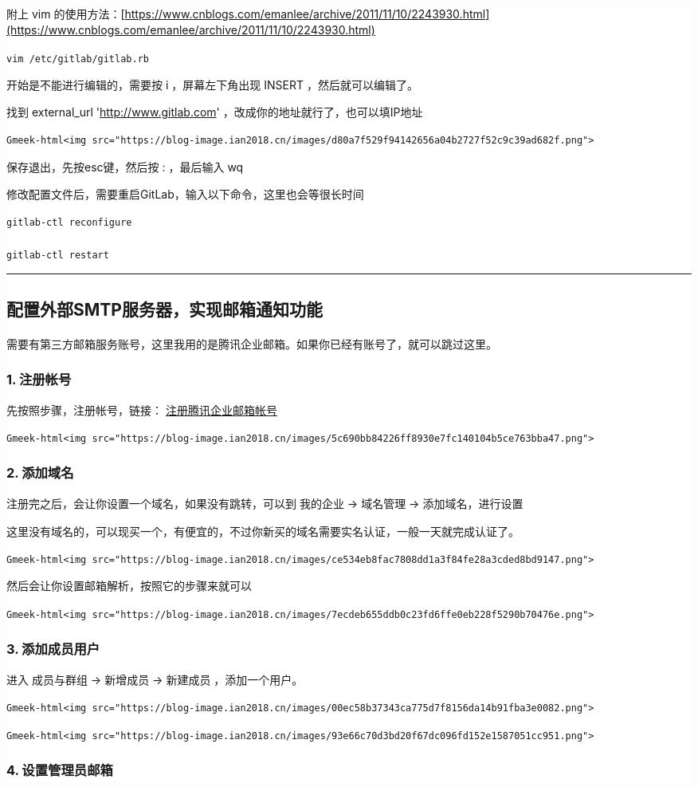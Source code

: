 附上 vim 的使用方法：[https://www.cnblogs.com/emanlee/archive/2011/11/10/2243930.html](https://www.cnblogs.com/emanlee/archive/2011/11/10/2243930.html)

	vim /etc/gitlab/gitlab.rb

开始是不能进行编辑的，需要按 i ，屏幕左下角出现 INSERT ，然后就可以编辑了。

找到 external_url 'http://www.gitlab.com' ，改成你的地址就行了，也可以填IP地址

`Gmeek-html<img src="https://blog-image.ian2018.cn/images/d80a7f529f94142656a04b2727f52c9c39ad682f.png">`

保存退出，先按esc键，然后按 : ，最后输入 wq 

修改配置文件后，需要重启GitLab，输入以下命令，这里也会等很长时间

	gitlab-ctl reconfigure

	gitlab-ctl restart

----------

##  配置外部SMTP服务器，实现邮箱通知功能

需要有第三方邮箱服务账号，这里我用的是腾讯企业邮箱。如果你已经有账号了，就可以跳过这里。

### 1. 注册帐号

先按照步骤，注册帐号，链接： [注册腾讯企业邮箱帐号](https://exmail.qq.com/cgi-bin/bizmail_portal?t=bizmail_trial_signup&refer=index_top)

`Gmeek-html<img src="https://blog-image.ian2018.cn/images/5c690bb84226ff8930e7fc140104b5ce763bba47.png">`


### 2. 添加域名

注册完之后，会让你设置一个域名，如果没有跳转，可以到 我的企业 -> 域名管理 -> 添加域名，进行设置

这里没有域名的，可以现买一个，有便宜的，不过你新买的域名需要实名认证，一般一天就完成认证了。

`Gmeek-html<img src="https://blog-image.ian2018.cn/images/ce534eb8fac7808dd1a3f84fe28a3cded8bd9147.png">`

然后会让你设置邮箱解析，按照它的步骤来就可以

`Gmeek-html<img src="https://blog-image.ian2018.cn/images/7ecdeb655ddb0c23fd6ffe0eb228f5290b70476e.png">`

### 3. 添加成员用户

进入 成员与群组 -> 新增成员 -> 新建成员 ，添加一个用户。

`Gmeek-html<img src="https://blog-image.ian2018.cn/images/00ec58b37343ca775d7f8156da14b91fba3e0082.png">`

`Gmeek-html<img src="https://blog-image.ian2018.cn/images/93e66c70d3bd20f67dc096fd152e1587051cc951.png">`

### 4. 设置管理员邮箱
